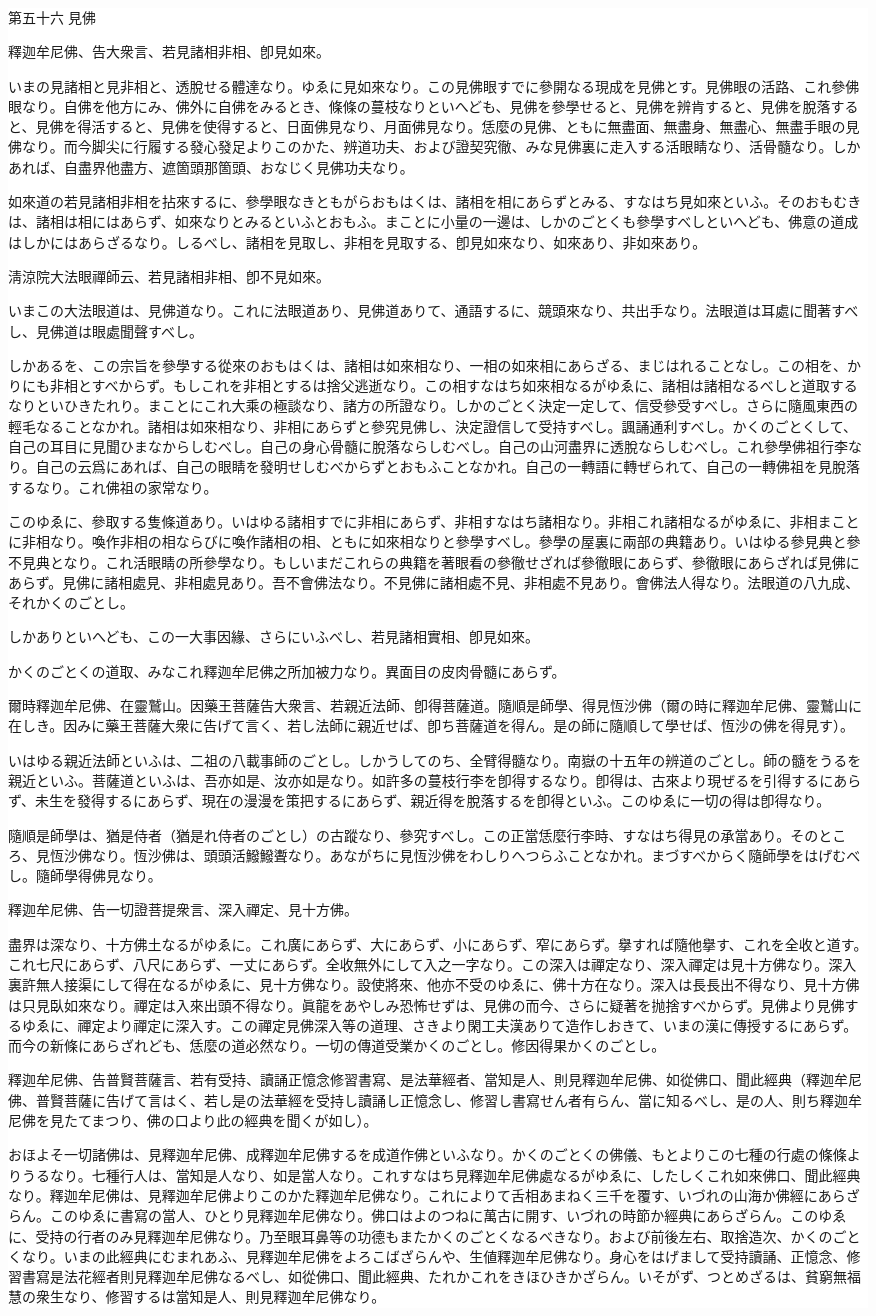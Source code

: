 

第五十六 見佛  

  

 釋迦牟尼佛、告大衆言、若見諸相非相、卽見如來。  

 いまの見諸相と見非相と、透脫せる體達なり。ゆゑに見如來なり。この見佛眼すでに參開なる現成を見佛とす。見佛眼の活路、これ參佛眼なり。自佛を他方にみ、佛外に自佛をみるとき、條條の蔓枝なりといへども、見佛を參學せると、見佛を辨肯すると、見佛を脫落すると、見佛を得活すると、見佛を使得すると、日面佛見なり、月面佛見なり。恁麼の見佛、ともに無盡面、無盡身、無盡心、無盡手眼の見佛なり。而今脚尖に行履する發心發足よりこのかた、辨道功夫、および證契究徹、みな見佛裏に走入する活眼睛なり、活骨髓なり。しかあれば、自盡界他盡方、遮箇頭那箇頭、おなじく見佛功夫なり。  

 如來道の若見諸相非相を拈來するに、參學眼なきともがらおもはくは、諸相を相にあらずとみる、すなはち見如來といふ。そのおもむきは、諸相は相にはあらず、如來なりとみるといふとおもふ。まことに小量の一邊は、しかのごとくも參學すべしといへども、佛意の道成はしかにはあらざるなり。しるべし、諸相を見取し、非相を見取する、卽見如來なり、如來あり、非如來あり。  

  

淸涼院大法眼禪師云、若見諸相非相、卽不見如來。  

 いまこの大法眼道は、見佛道なり。これに法眼道あり、見佛道ありて、通語するに、競頭來なり、共出手なり。法眼道は耳處に聞著すべし、見佛道は眼處聞聲すべし。  

 しかあるを、この宗旨を參學する從來のおもはくは、諸相は如來相なり、一相の如來相にあらざる、まじはれることなし。この相を、かりにも非相とすべからず。もしこれを非相とするは捨父逃逝なり。この相すなはち如來相なるがゆゑに、諸相は諸相なるべしと道取するなりといひきたれり。まことにこれ大乘の極談なり、諸方の所證なり。しかのごとく決定一定して、信受參受すべし。さらに隨風東西の輕毛なることなかれ。諸相は如來相なり、非相にあらずと參究見佛し、決定證信して受持すべし。諷誦通利すべし。かくのごとくして、自己の耳目に見聞ひまなからしむべし。自己の身心骨髓に脫落ならしむべし。自己の山河盡界に透脫ならしむべし。これ參學佛祖行李なり。自己の云爲にあれば、自己の眼睛を發明せしむべからずとおもふことなかれ。自己の一轉語に轉ぜられて、自己の一轉佛祖を見脫落するなり。これ佛祖の家常なり。  

 このゆゑに、參取する隻條道あり。いはゆる諸相すでに非相にあらず、非相すなはち諸相なり。非相これ諸相なるがゆゑに、非相まことに非相なり。喚作非相の相ならびに喚作諸相の相、ともに如來相なりと參學すべし。參學の屋裏に兩部の典籍あり。いはゆる參見典と參不見典となり。これ活眼睛の所參學なり。もしいまだこれらの典籍を著眼看の參徹せざれば參徹眼にあらず、參徹眼にあらざれば見佛にあらず。見佛に諸相處見、非相處見あり。吾不會佛法なり。不見佛に諸相處不見、非相處不見あり。會佛法人得なり。法眼道の八九成、それかくのごとし。  

 しかありといへども、この一大事因緣、さらにいふべし、若見諸相實相、卽見如來。  

 かくのごとくの道取、みなこれ釋迦牟尼佛之所加被力なり。異面目の皮肉骨髓にあらず。  

  

 爾時釋迦牟尼佛、在靈鷲山。因藥王菩薩告大衆言、若親近法師、卽得菩薩道。隨順是師學、得見恆沙佛（爾の時に釋迦牟尼佛、靈鷲山に在しき。因みに藥王菩薩大衆に告げて言く、若し法師に親近せば、卽ち菩薩道を得ん。是の師に隨順して學せば、恆沙の佛を得見す）。  

 いはゆる親近法師といふは、二祖の八載事師のごとし。しかうしてのち、全臂得髓なり。南嶽の十五年の辨道のごとし。師の髓をうるを親近といふ。菩薩道といふは、吾亦如是、汝亦如是なり。如許多の蔓枝行李を卽得するなり。卽得は、古來より現ぜるを引得するにあらず、未生を發得するにあらず、現在の漫漫を策把するにあらず、親近得を脫落するを卽得といふ。このゆゑに一切の得は卽得なり。  

 隨順是師學は、猶是侍者（猶是れ侍者のごとし）の古蹤なり、參究すべし。この正當恁麼行李時、すなはち得見の承當あり。そのところ、見恆沙佛なり。恆沙佛は、頭頭活鱍鱍聻なり。あながちに見恆沙佛をわしりへつらふことなかれ。まづすべからく隨師學をはげむべし。隨師學得佛見なり。  

  

 釋迦牟尼佛、告一切證菩提衆言、深入禪定、見十方佛。  

 盡界は深なり、十方佛土なるがゆゑに。これ廣にあらず、大にあらず、小にあらず、窄にあらず。擧すれば隨他擧す、これを全收と道す。これ七尺にあらず、八尺にあらず、一丈にあらず。全收無外にして入之一字なり。この深入は禪定なり、深入禪定は見十方佛なり。深入裏許無人接渠にして得在なるがゆゑに、見十方佛なり。設使將來、他亦不受のゆゑに、佛十方在なり。深入は長長出不得なり、見十方佛は只見臥如來なり。禪定は入來出頭不得なり。眞龍をあやしみ恐怖せずは、見佛の而今、さらに疑著を抛捨すべからず。見佛より見佛するゆゑに、禪定より禪定に深入す。この禪定見佛深入等の道理、さきより閑工夫漢ありて造作しおきて、いまの漢に傳授するにあらず。而今の新條にあらざれども、恁麼の道必然なり。一切の傳道受業かくのごとし。修因得果かくのごとし。  

  

 釋迦牟尼佛、告普賢菩薩言、若有受持、讀誦正憶念修習書寫、是法華經者、當知是人、則見釋迦牟尼佛、如從佛口、聞此經典（釋迦牟尼佛、普賢菩薩に告げて言はく、若し是の法華經を受持し讀誦し正憶念し、修習し書寫せん者有らん、當に知るべし、是の人、則ち釋迦牟尼佛を見たてまつり、佛の口より此の經典を聞くが如し）。  

 おほよそ一切諸佛は、見釋迦牟尼佛、成釋迦牟尼佛するを成道作佛といふなり。かくのごとくの佛儀、もとよりこの七種の行處の條條よりうるなり。七種行人は、當知是人なり、如是當人なり。これすなはち見釋迦牟尼佛處なるがゆゑに、したしくこれ如來佛口、聞此經典なり。釋迦牟尼佛は、見釋迦牟尼佛よりこのかた釋迦牟尼佛なり。これによりて舌相あまねく三千を覆す、いづれの山海か佛經にあらざらん。このゆゑに書寫の當人、ひとり見釋迦牟尼佛なり。佛口はよのつねに萬古に開す、いづれの時節か經典にあらざらん。このゆゑに、受持の行者のみ見釋迦牟尼佛なり。乃至眼耳鼻等の功德もまたかくのごとくなるべきなり。および前後左右、取捨造次、かくのごとくなり。いまの此經典にむまれあふ、見釋迦牟尼佛をよろこばざらんや、生値釋迦牟尼佛なり。身心をはげまして受持讀誦、正憶念、修習書寫是法花經者則見釋迦牟尼佛なるべし、如從佛口、聞此經典、たれかこれをきほひきかざらん。いそがず、つとめざるは、貧窮無福慧の衆生なり、修習するは當知是人、則見釋迦牟尼佛なり。  
